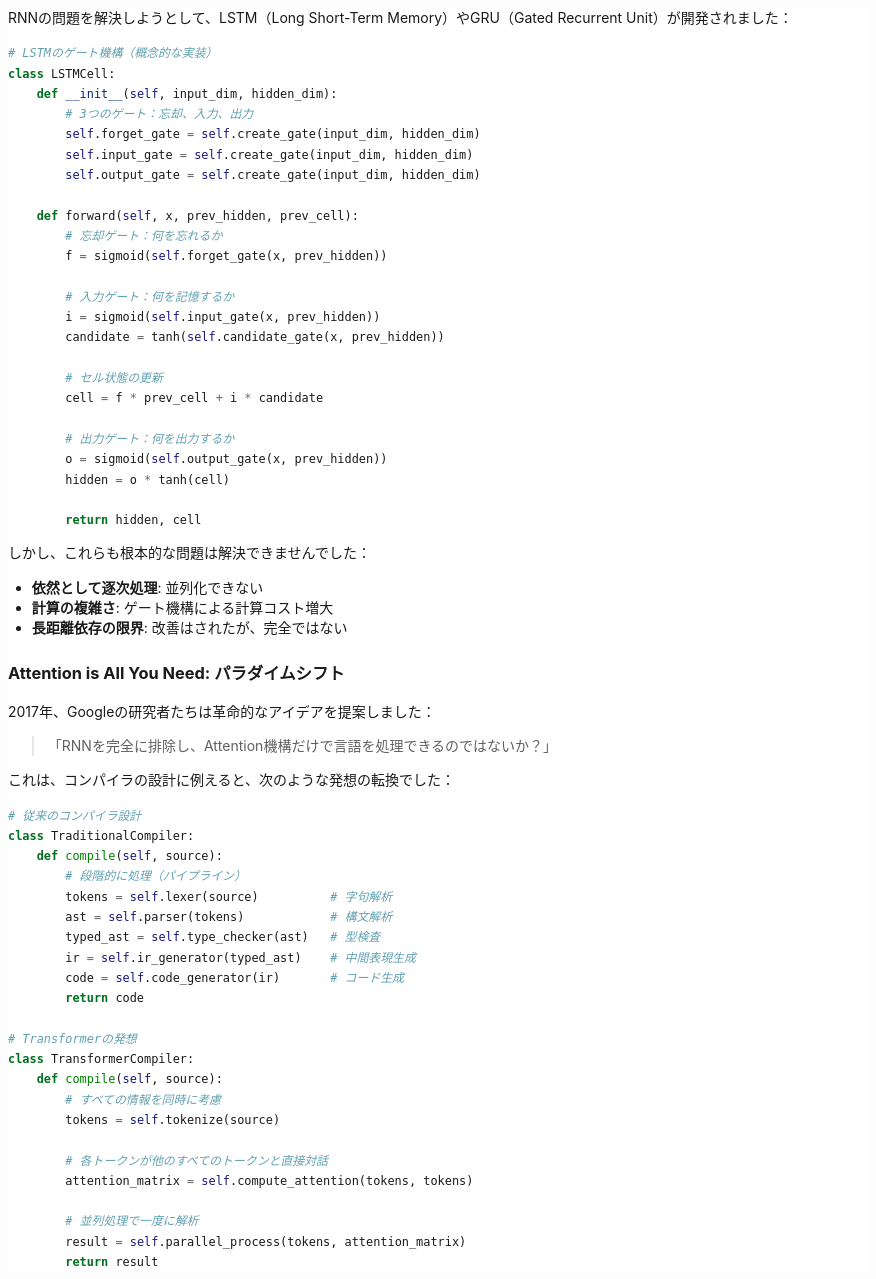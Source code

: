 RNNの問題を解決しようとして、LSTM（Long Short-Term Memory）やGRU（Gated Recurrent Unit）が開発されました：

```python
# LSTMのゲート機構（概念的な実装）
class LSTMCell:
    def __init__(self, input_dim, hidden_dim):
        # 3つのゲート：忘却、入力、出力
        self.forget_gate = self.create_gate(input_dim, hidden_dim)
        self.input_gate = self.create_gate(input_dim, hidden_dim)
        self.output_gate = self.create_gate(input_dim, hidden_dim)
        
    def forward(self, x, prev_hidden, prev_cell):
        # 忘却ゲート：何を忘れるか
        f = sigmoid(self.forget_gate(x, prev_hidden))
        
        # 入力ゲート：何を記憶するか
        i = sigmoid(self.input_gate(x, prev_hidden))
        candidate = tanh(self.candidate_gate(x, prev_hidden))
        
        # セル状態の更新
        cell = f * prev_cell + i * candidate
        
        # 出力ゲート：何を出力するか
        o = sigmoid(self.output_gate(x, prev_hidden))
        hidden = o * tanh(cell)
        
        return hidden, cell
```

しかし、これらも根本的な問題は解決できませんでした：
- **依然として逐次処理**: 並列化できない
- **計算の複雑さ**: ゲート機構による計算コスト増大
- **長距離依存の限界**: 改善はされたが、完全ではない

### Attention is All You Need: パラダイムシフト

2017年、Googleの研究者たちは革命的なアイデアを提案しました：

> 「RNNを完全に排除し、Attention機構だけで言語を処理できるのではないか？」

これは、コンパイラの設計に例えると、次のような発想の転換でした：

```python
# 従来のコンパイラ設計
class TraditionalCompiler:
    def compile(self, source):
        # 段階的に処理（パイプライン）
        tokens = self.lexer(source)          # 字句解析
        ast = self.parser(tokens)            # 構文解析
        typed_ast = self.type_checker(ast)   # 型検査
        ir = self.ir_generator(typed_ast)    # 中間表現生成
        code = self.code_generator(ir)       # コード生成
        return code

# Transformerの発想
class TransformerCompiler:
    def compile(self, source):
        # すべての情報を同時に考慮
        tokens = self.tokenize(source)
        
        # 各トークンが他のすべてのトークンと直接対話
        attention_matrix = self.compute_attention(tokens, tokens)
        
        # 並列処理で一度に解析
        result = self.parallel_process(tokens, attention_matrix)
        return result
```